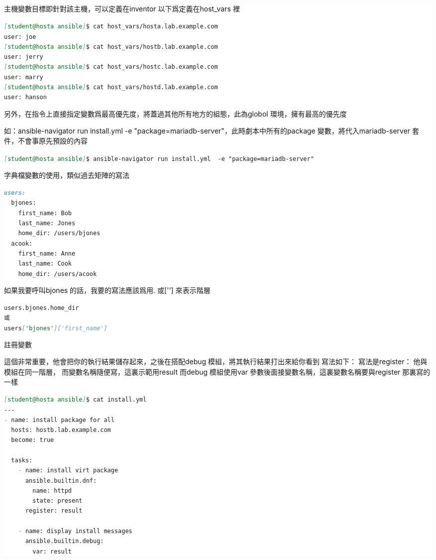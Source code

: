 主機變數目標即針對該主機，可以定義在inventor 以下爲定義在host_vars 裡

```markdown
[student@hosta ansible]$ cat host_vars/hosta.lab.example.com 
user: joe
[student@hosta ansible]$ cat host_vars/hostb.lab.example.com 
user: jerry
[student@hosta ansible]$ cat host_vars/hostc.lab.example.com 
user: marry
[student@hosta ansible]$ cat host_vars/hostd.lab.example.com 
user: hanson
```

另外，在指令上直接指定變數爲最高優先度，將蓋過其他所有地方的組態，此為globol 環境，擁有最高的優先度

如：ansible-navigator run install.yml  -e "package=mariadb-server"，此時劇本中所有的package 變數，將代入mariadb-server 套件，不會事原先預設的內容

```markdown
[student@hosta ansible]$ ansible-navigator run install.yml  -e "package=mariadb-server"
```

字典檔變數的使用，類似過去矩陣的寫法

```markdown
users:
  bjones:
    first_name: Bob
    last_name: Jones
    home_dir: /users/bjones
  acook:
    first_name: Anne
    last_name: Cook
    home_dir: /users/acook
```

如果我要呼叫bjones 的話，我要的寫法應該爲用. 或[''] 來表示階層

```markdown
users.bjones.home_dir 
或
users['bjones']['first_name'] 
```

註冊變數

這個非常重要，他會把你的執行結果儲存起來，之後在搭配debug 模組，將其執行結果打出來給你看到
寫法如下：
寫法是register： 他與模組在同一階層， 而變數名稱隨便寫，這裏示範用result
而debug 模組使用var 參數後面接變數名稱，這裏變數名稱要與register 那裏寫的一樣

```markdown
[student@hosta ansible]$ cat install.yml 
---
- name: install package for all
  hosts: hostb.lab.example.com
  become: true

  tasks:
    - name: install virt package
      ansible.builtin.dnf:
        name: httpd
        state: present
      register: result

    - name: display install messages
      ansible.builtin.debug:
        var: result
```
